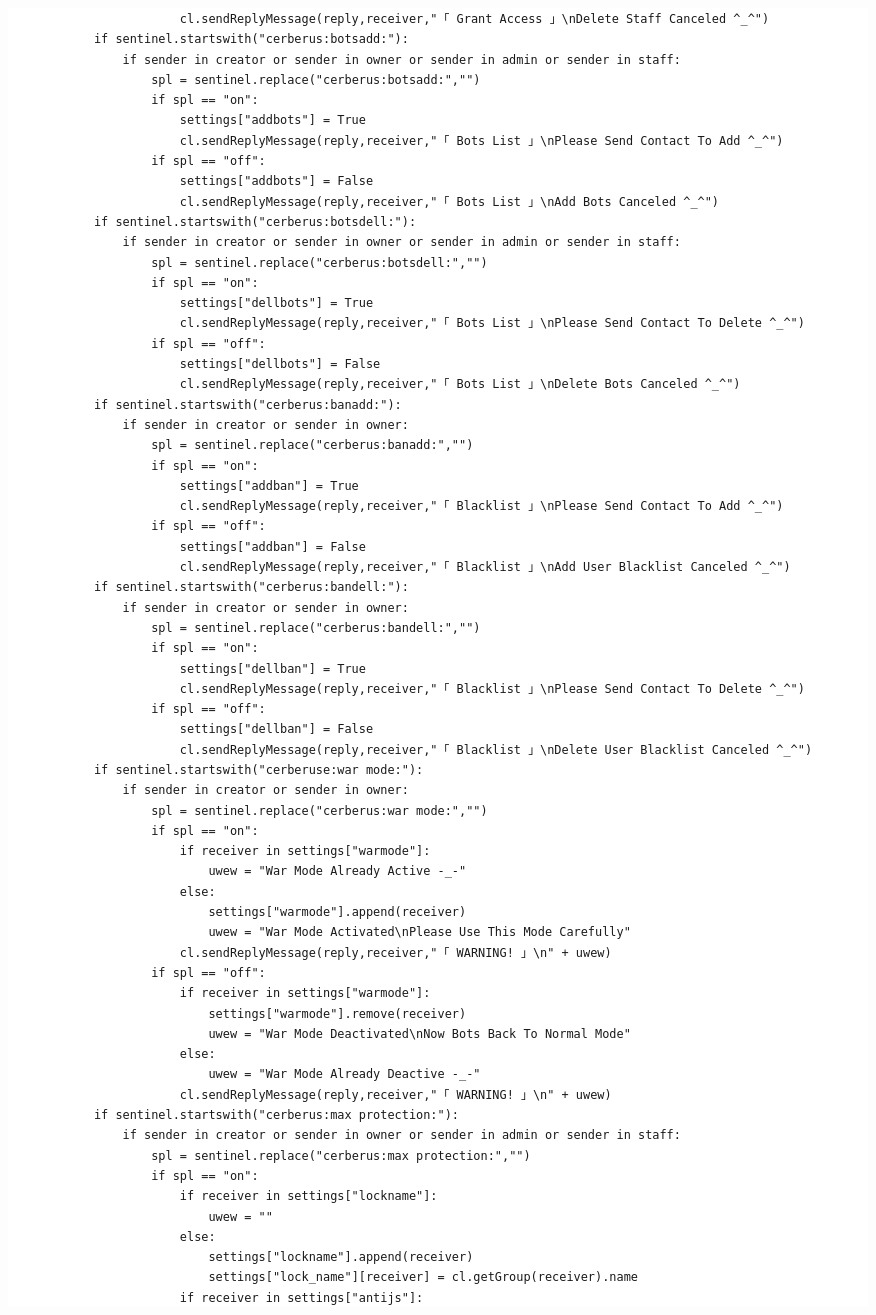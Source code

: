 							cl.sendReplyMessage(reply,receiver,"「 Grant Access 」\nDelete Staff Canceled ^_^")
				if sentinel.startswith("cerberus:botsadd:"):
					if sender in creator or sender in owner or sender in admin or sender in staff:
						spl = sentinel.replace("cerberus:botsadd:","")
						if spl == "on":
							settings["addbots"] = True
							cl.sendReplyMessage(reply,receiver,"「 Bots List 」\nPlease Send Contact To Add ^_^")
						if spl == "off":
							settings["addbots"] = False
							cl.sendReplyMessage(reply,receiver,"「 Bots List 」\nAdd Bots Canceled ^_^")
				if sentinel.startswith("cerberus:botsdell:"):
					if sender in creator or sender in owner or sender in admin or sender in staff:
						spl = sentinel.replace("cerberus:botsdell:","")
						if spl == "on":
							settings["dellbots"] = True
							cl.sendReplyMessage(reply,receiver,"「 Bots List 」\nPlease Send Contact To Delete ^_^")
						if spl == "off":
							settings["dellbots"] = False
							cl.sendReplyMessage(reply,receiver,"「 Bots List 」\nDelete Bots Canceled ^_^")
				if sentinel.startswith("cerberus:banadd:"):
					if sender in creator or sender in owner:
						spl = sentinel.replace("cerberus:banadd:","")
						if spl == "on":
							settings["addban"] = True
							cl.sendReplyMessage(reply,receiver,"「 Blacklist 」\nPlease Send Contact To Add ^_^")
						if spl == "off":
							settings["addban"] = False
							cl.sendReplyMessage(reply,receiver,"「 Blacklist 」\nAdd User Blacklist Canceled ^_^")
				if sentinel.startswith("cerberus:bandell:"):
					if sender in creator or sender in owner:
						spl = sentinel.replace("cerberus:bandell:","")
						if spl == "on":
							settings["dellban"] = True
							cl.sendReplyMessage(reply,receiver,"「 Blacklist 」\nPlease Send Contact To Delete ^_^")
						if spl == "off":
							settings["dellban"] = False
							cl.sendReplyMessage(reply,receiver,"「 Blacklist 」\nDelete User Blacklist Canceled ^_^")
				if sentinel.startswith("cerberuse:war mode:"):
					if sender in creator or sender in owner:
						spl = sentinel.replace("cerberus:war mode:","")
						if spl == "on":
							if receiver in settings["warmode"]:
								uwew = "War Mode Already Active -_-"
							else:
								settings["warmode"].append(receiver)
								uwew = "War Mode Activated\nPlease Use This Mode Carefully"
							cl.sendReplyMessage(reply,receiver,"「 WARNING! 」\n" + uwew)
						if spl == "off":
							if receiver in settings["warmode"]:
								settings["warmode"].remove(receiver)
								uwew = "War Mode Deactivated\nNow Bots Back To Normal Mode"
							else:
								uwew = "War Mode Already Deactive -_-"
							cl.sendReplyMessage(reply,receiver,"「 WARNING! 」\n" + uwew)
				if sentinel.startswith("cerberus:max protection:"):
					if sender in creator or sender in owner or sender in admin or sender in staff:
						spl = sentinel.replace("cerberus:max protection:","")
						if spl == "on":
							if receiver in settings["lockname"]:
								uwew = ""
							else:
								settings["lockname"].append(receiver)
								settings["lock_name"][receiver] = cl.getGroup(receiver).name
							if receiver in settings["antijs"]: